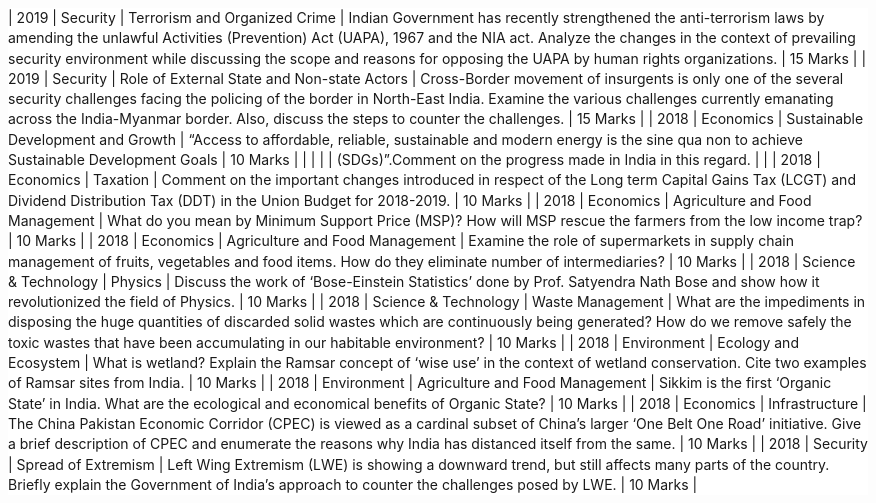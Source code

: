 | 2019 | Security             | Terrorism and Organized Crime               | Indian Government has recently strengthened the anti-terrorism laws by amending the unlawful Activities (Prevention) Act (UAPA), 1967 and the NIA act. Analyze the changes in the context of prevailing security environment while discussing the scope and reasons for opposing the UAPA by human rights organizations.                                                  | 15 Marks |
| 2019 | Security             | Role of External State and Non-state Actors | Cross-Border movement of insurgents is only one of the several security challenges facing the policing of the border in North-East India. Examine the various challenges currently emanating across the India-Myanmar border. Also, discuss the steps to counter the challenges.                                                                                          | 15 Marks |
| 2018 | Economics            | Sustainable Development and Growth          | “Access to affordable, reliable, sustainable and modern energy is the sine qua non to achieve Sustainable Development Goals                                                                                                                                                                                                                                               | 10 Marks |
|      |                      |                                             | (SDGs)”.Comment on the progress made in India in this regard.                                                                                                                                                                                                                                                                                                             |          |
| 2018 | Economics            | Taxation                                    | Comment on the important changes introduced in respect of the Long term Capital Gains Tax (LCGT) and Dividend Distribution Tax (DDT) in the Union Budget for 2018-2019.                                                                                                                                                                                                   | 10 Marks |
| 2018 | Economics            | Agriculture and Food Management             | What do you mean by Minimum Support Price (MSP)? How will MSP rescue the farmers from the low income trap?                                                                                                                                                                                                                                                                | 10 Marks |
| 2018 | Economics            | Agriculture and Food Management             | Examine the role of supermarkets in supply chain management of fruits, vegetables and food items. How do they eliminate number of intermediaries?                                                                                                                                                                                                                         | 10 Marks |
| 2018 | Science & Technology | Physics                                     | Discuss the work of ‘Bose-Einstein Statistics’ done by Prof. Satyendra Nath Bose and show how it revolutionized the field of Physics.                                                                                                                                                                                                                                     | 10 Marks |
| 2018 | Science & Technology | Waste Management                            | What are the impediments in disposing the huge quantities of discarded solid wastes which are continuously being generated? How do we remove safely the toxic wastes that have been accumulating in our habitable environment?                                                                                                                                            | 10 Marks |
| 2018 | Environment          | Ecology and Ecosystem                       | What is wetland? Explain the Ramsar concept of ‘wise use’ in the context of wetland conservation. Cite two examples of Ramsar sites from India.                                                                                                                                                                                                                           | 10 Marks |
| 2018 | Environment          | Agriculture and Food Management             | Sikkim is the first ‘Organic State’ in India. What are the ecological and economical benefits of Organic State?                                                                                                                                                                                                                                                           | 10 Marks |
| 2018 | Economics            | Infrastructure                              | The China Pakistan Economic Corridor (CPEC) is viewed as a cardinal subset of China’s larger ‘One Belt One Road’ initiative. Give a brief description of CPEC and enumerate the reasons why India has distanced itself from the same.                                                                                                                                     | 10 Marks |
| 2018 | Security             | Spread of Extremism                         | Left Wing Extremism (LWE) is showing a downward trend, but still affects many parts of the country. Briefly explain the Government of India’s approach to counter the challenges posed by LWE.                                                                                                                                                                            | 10 Marks |